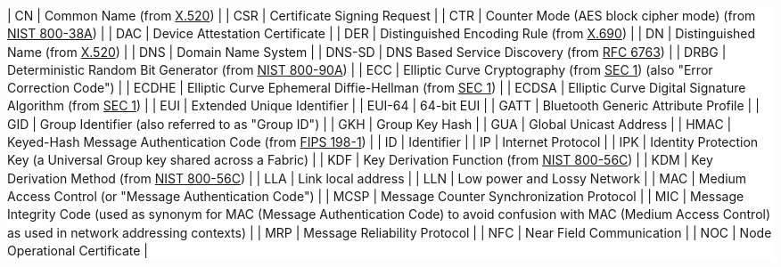 | CN      | Common Name (from [X.520]())                                                                                                                                              |
| CSR     | Certificate Signing Request                                                                                                                                               |
| CTR     | Counter Mode (AES block cipher mode) (from [NIST 800-38A]())                                                                                                              |
| DAC     | Device Attestation Certificate                                                                                                                                            |
| DER     | Distinguished Encoding Rule (from [X.690]())                                                                                                                              |
| DN      | Distinguished Name (from [X.520]())                                                                                                                                       |
| DNS     | Domain Name System                                                                                                                                                        |
| DNS-SD  | DNS Based Service Discovery (from [RFC 6763]())                                                                                                                           |
| DRBG    | Deterministic Random Bit Generator (from [NIST 800-90A]())                                                                                                                |
| ECC     | Elliptic Curve Cryptography (from [SEC 1]()) (also "Error Correction Code")                                                                                               |
| ECDHE   | Elliptic Curve Ephemeral Diffie-Hellman (from [SEC 1]())                                                                                                                  |
| ECDSA   | Elliptic Curve Digital Signature Algorithm (from [SEC 1]())                                                                                                               |
| EUI     | Extended Unique Identifier                                                                                                                                                |
| EUI-64  | 64-bit EUI                                                                                                                                                                |
| GATT    | Bluetooth Generic Attribute Profile                                                                                                                                       |
| GID     | Group Identifier (also referred to as "Group ID")                                                                                                                         |
| GKH     | Group Key Hash                                                                                                                                                            |
| GUA     | Global Unicast Address                                                                                                                                                    |
| HMAC    | Keyed-Hash Message Authentication Code (from [FIPS 198-1]())                                                                                                              |
| ID      | Identifier                                                                                                                                                                |
| IP      | Internet Protocol                                                                                                                                                         |
| IPK     | Identity Protection Key (a Universal Group key shared across a Fabric)                                                                                                    |
| KDF     | Key Derivation Function (from [NIST 800-56C]())                                                                                                                           |
| KDM     | Key Derivation Method (from [NIST 800-56C]())                                                                                                                             |
| LLA     | Link local address                                                                                                                                                        |
| LLN     | Low power and Lossy Network                                                                                                                                               |
| MAC     | Medium Access Control (or "Message Authentication Code")                                                                                                                  |
| MCSP    | Message Counter Synchronization Protocol                                                                                                                                  |
| MIC     | Message Integrity Code (used as synonym for MAC (Message Authentication Code) to avoid confusion with MAC (Medium Access Control) as used in network addressing contexts) |
| MRP     | Message Reliability Protocol                                                                                                                                              |
| NFC     | Near Field Communication                                                                                                                                                  |
| NOC     | Node Operational Certificate                                                                                                                                              |
